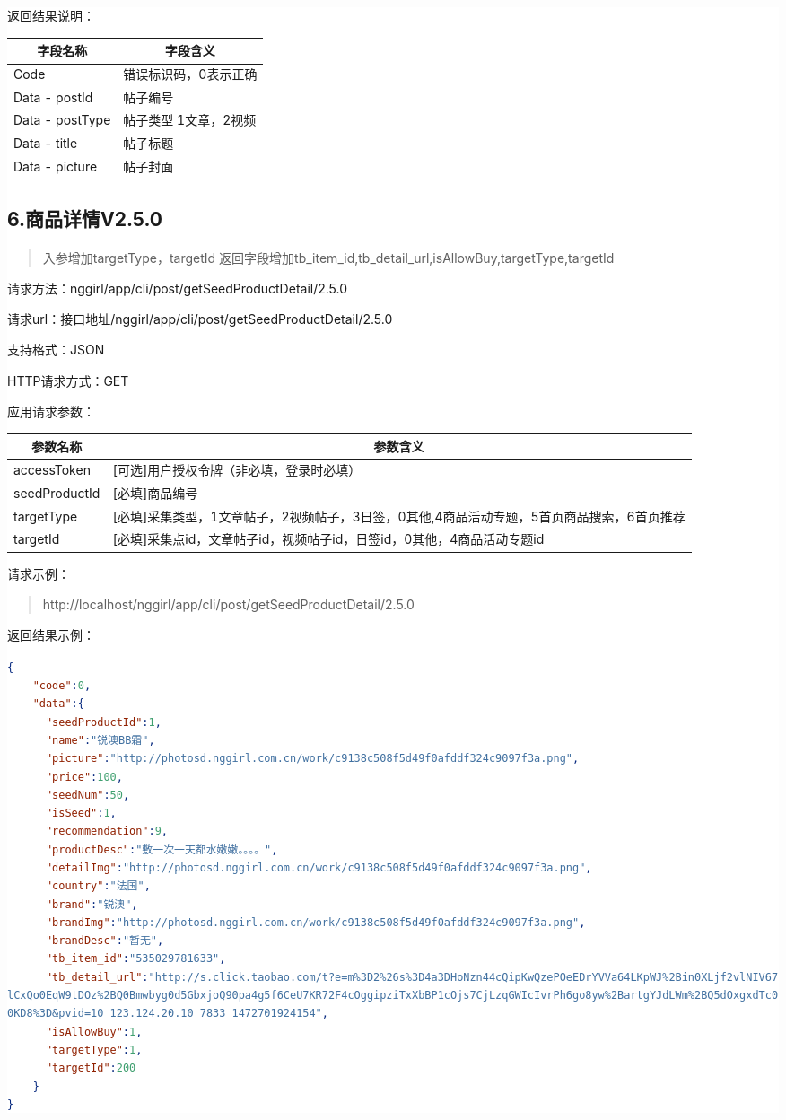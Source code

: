 返回结果说明：

|字段名称|字段含义|
|---|---|
|Code|错误标识码，0表示正确|
|Data - postId|帖子编号|
|Data - postType|帖子类型 1文章，2视频|
|Data - title|帖子标题|
|Data - picture|帖子封面|


<h2 id="6">6.商品详情V2.5.0</h2>

>入参增加targetType，targetId 返回字段增加tb_item_id,tb_detail_url,isAllowBuy,targetType,targetId

请求方法：nggirl/app/cli/post/getSeedProductDetail/2.5.0

请求url：接口地址/nggirl/app/cli/post/getSeedProductDetail/2.5.0

支持格式：JSON

HTTP请求方式：GET

应用请求参数：

|参数名称|参数含义|
|---|---|
|accessToken|[可选]用户授权令牌（非必填，登录时必填）|
|seedProductId|[必填]商品编号|
|targetType |[必填]采集类型，1文章帖子，2视频帖子，3日签，0其他,4商品活动专题，5首页商品搜索，6首页推荐|
|targetId |[必填]采集点id，文章帖子id，视频帖子id，日签id，0其他，4商品活动专题id|

请求示例：
> http://localhost/nggirl/app/cli/post/getSeedProductDetail/2.5.0

返回结果示例：

```json
{
    "code":0,
    "data":{
      "seedProductId":1,
      "name":"锐澳BB霜",
      "picture":"http://photosd.nggirl.com.cn/work/c9138c508f5d49f0afddf324c9097f3a.png",
      "price":100,
      "seedNum":50,
      "isSeed":1,
      "recommendation":9,
      "productDesc":"敷一次一天都水嫩嫩。。。。",
      "detailImg":"http://photosd.nggirl.com.cn/work/c9138c508f5d49f0afddf324c9097f3a.png",
      "country":"法国",
      "brand":"锐澳",
      "brandImg":"http://photosd.nggirl.com.cn/work/c9138c508f5d49f0afddf324c9097f3a.png",
      "brandDesc":"暂无",
      "tb_item_id":"535029781633",
      "tb_detail_url":"http://s.click.taobao.com/t?e=m%3D2%26s%3D4a3DHoNzn44cQipKwQzePOeEDrYVVa64LKpWJ%2Bin0XLjf2vlNIV67lCxQo0EqW9tDOz%2BQ0Bmwbyg0d5GbxjoQ90pa4g5f6CeU7KR72F4cOggipziTxXbBP1cOjs7CjLzqGWIcIvrPh6go8yw%2BartgYJdLWm%2BQ5dOxgxdTc00KD8%3D&pvid=10_123.124.20.10_7833_1472701924154",
      "isAllowBuy":1,
      "targetType":1,
      "targetId":200
    }
}
```